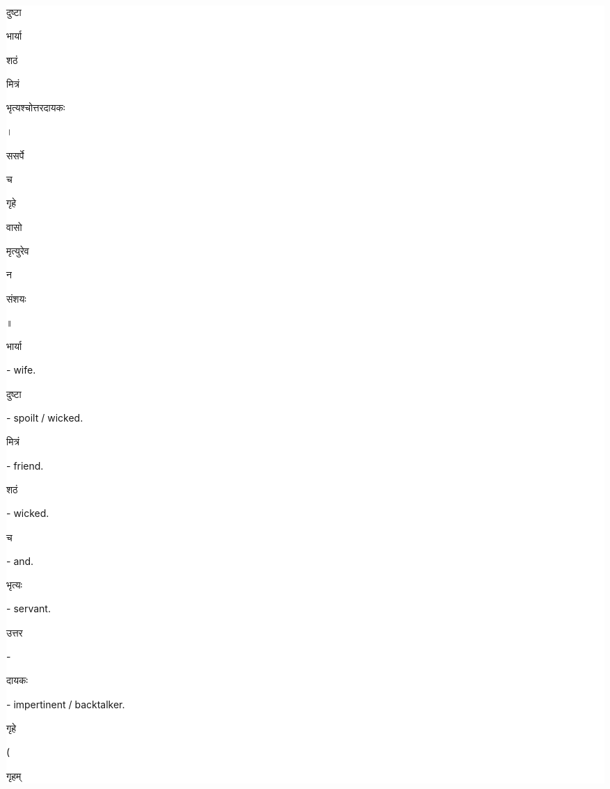 [^16]: \%22http://kalidasa.blogspot.com/2006/08/blog-post.html\%22

दुष्टा

भार्या

शठं

मित्रं

भृत्यश्चोत्तरदायकः

।  

ससर्पे

च

गृहे

वासो

मृत्युरेव

न

संशयः

॥  

भार्या

\- wife.

दुष्टा

\- spoilt / wicked.

मित्रं

\- friend.

शठं

\- wicked.

च

\- and.

भृत्यः

\- servant.

उत्तर

\-

दायकः

\- impertinent / backtalker.

गृहे

(

गृहम्


[^1]: \%22http://kalidasa.blogspot.com/2010/11/blog-post_10.html\%22
[^2]: \%22http://kalidasa.blogspot.com/2010/10/blog-post_3681.html\%22
[^3]: \%22http://kalidasa.blogspot.com/2008/04/blog-post_07.html\%22
[^4]: \%22http://kalidasa.blogspot.com/2007/04/blog-post_21.html\%22
[^5]: \%22http://kalidasa.blogspot.com/2007/04/blog-post_2106.html\%22
[^6]: \%22http://kalidasa.blogspot.com/2007/04/blog-post_3951.html\%22
[^7]: \%22http://kalidasa.blogspot.com/2006/10/blog-post.html\%22
[^8]: \%22http://kalidasa.blogspot.com/2006/08/blog-post_13.html\%22
[^9]: \%22http://kalidasa.blogspot.com/2006/08/blog-post_115547364446494240.html\%22
[^10]: \%22http://photos1.blogger.com/blogger/166/590/200/upadesha.jpg\%22
[^11]: \%22http://kalidasa.blogspot.com/2006/08/blog-post_115547251188722512.html\%22
[^12]: \%22http://kalidasa.blogspot.com/2006/08/blog-post_115547153230755999.html\%22
[^13]: \%22http://kalidasa.blogspot.com/2006/08/blog-post_115544869105601075.html\%22
[^14]: \%22http://kalidasa.blogspot.com/2006/08/blog-post_115544787603450790.html\%22
[^15]: \%22http://kalidasa.blogspot.com/2006/08/blog-post_115544690866731038.html\%22
[^17]: \%22http://kalidasa.blogspot.com/2006/08/blog-post_03.html\%22
[^18]: \%22http://kalidasa.blogspot.com/2006/08/blog-post_115460525704709605.html\%22
[^19]: \%22http://kalidasa.blogspot.com/2006/08/blog-post_115460787866500572.html\%22
[^20]: \%22http://kalidasa.blogspot.com/2006/08/blog-post_115460897483434588.html\%22
[^21]: \%22http://kalidasa.blogspot.com/2006/08/blog-post_115460600247278591.html\%22